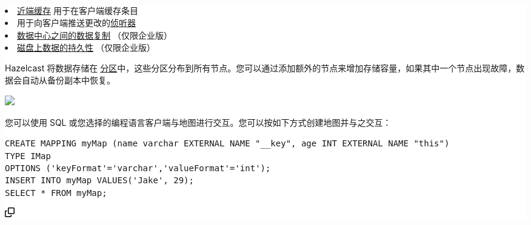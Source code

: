 <li><a href="https://docs.hazelcast.com/hazelcast/latest/performance/near-cache.html" rel="nofollow"><font style="vertical-align: inherit;"><font style="vertical-align: inherit;">近端缓存</font></font></a><font style="vertical-align: inherit;"><font style="vertical-align: inherit;">
用于在客户端缓存条目</font></font></li>
<li><a href="https://docs.hazelcast.com/hazelcast/latest/events/object-events.html" rel="nofollow"><font style="vertical-align: inherit;"></font></a><font style="vertical-align: inherit;"><font style="vertical-align: inherit;">
用于向客户端推送更改的</font><a href="https://docs.hazelcast.com/hazelcast/latest/events/object-events.html" rel="nofollow"><font style="vertical-align: inherit;">侦听器</font></a></font></li>
<li><a href="https://docs.hazelcast.com/hazelcast/latest/wan/wan.html" rel="nofollow"><font style="vertical-align: inherit;"><font style="vertical-align: inherit;">数据中心之间的数据复制</font></font></a><font style="vertical-align: inherit;"><font style="vertical-align: inherit;">
（仅限企业版）</font></font></li>
<li><a href="https://docs.hazelcast.com/hazelcast/latest/storage/persistence.html" rel="nofollow"><font style="vertical-align: inherit;"><font style="vertical-align: inherit;">磁盘上数据的持久性</font></font></a><font style="vertical-align: inherit;"><font style="vertical-align: inherit;">
（仅限企业版）</font></font></li>
</ul>
<p dir="auto"><font style="vertical-align: inherit;"><font style="vertical-align: inherit;">Hazelcast 将数据存储在
</font></font><a href="https://docs.hazelcast.com/hazelcast/latest/consistency-and-replication/replication-algorithm.html" rel="nofollow"><font style="vertical-align: inherit;"><font style="vertical-align: inherit;">分区</font></font></a><font style="vertical-align: inherit;"><font style="vertical-align: inherit;">中，这些分区分布到所有节点。</font><font style="vertical-align: inherit;">您可以通过添加额外的节点来增加存储容量，如果其中一个节点出现故障，数据会自动从备份副本中恢复。</font></font></p>
<p dir="auto"><a target="_blank" rel="noopener noreferrer" href="/hazelcast/hazelcast/blob/master/images/replication.png"><img src="/hazelcast/hazelcast/raw/master/images/replication.png" style="max-width: 100%;"></a></p>
<p dir="auto"><font style="vertical-align: inherit;"><font style="vertical-align: inherit;">您可以使用 SQL 或您选择的编程语言客户端与地图进行交互。</font><font style="vertical-align: inherit;">您可以按如下方式创建地图并与之交互：</font></font></p>
<div class="highlight highlight-source-sql notranslate position-relative overflow-auto" dir="auto"><pre>CREATE MAPPING myMap (name <span class="pl-k">varchar</span> EXTERNAL NAME <span class="pl-s"><span class="pl-pds">"</span>__key<span class="pl-pds">"</span></span>, age <span class="pl-k">INT</span> EXTERNAL NAME <span class="pl-s"><span class="pl-pds">"</span>this<span class="pl-pds">"</span></span>) 
TYPE IMap
OPTIONS (<span class="pl-s"><span class="pl-pds">'</span>keyFormat<span class="pl-pds">'</span></span><span class="pl-k">=</span><span class="pl-s"><span class="pl-pds">'</span>varchar<span class="pl-pds">'</span></span>,<span class="pl-s"><span class="pl-pds">'</span>valueFormat<span class="pl-pds">'</span></span><span class="pl-k">=</span><span class="pl-s"><span class="pl-pds">'</span>int<span class="pl-pds">'</span></span>);
<span class="pl-k">INSERT INTO</span> myMap <span class="pl-k">VALUES</span>(<span class="pl-s"><span class="pl-pds">'</span>Jake<span class="pl-pds">'</span></span>, <span class="pl-c1">29</span>);
<span class="pl-k">SELECT</span> <span class="pl-k">*</span> <span class="pl-k">FROM</span> myMap;</pre><div class="zeroclipboard-container">
    <clipboard-copy aria-label="Copy" class="ClipboardButton btn btn-invisible js-clipboard-copy m-2 p-0 tooltipped-no-delay d-flex flex-justify-center flex-items-center" data-copy-feedback="Copied!" data-tooltip-direction="w" value="CREATE MAPPING myMap (name varchar EXTERNAL NAME &quot;__key&quot;, age INT EXTERNAL NAME &quot;this&quot;) 
TYPE IMap
OPTIONS ('keyFormat'='varchar','valueFormat'='int');
INSERT INTO myMap VALUES('Jake', 29);
SELECT * FROM myMap;" tabindex="0" role="button">
      <svg aria-hidden="true" height="16" viewBox="0 0 16 16" version="1.1" width="16" data-view-component="true" class="octicon octicon-copy js-clipboard-copy-icon">
    <path d="M0 6.75C0 5.784.784 5 1.75 5h1.5a.75.75 0 0 1 0 1.5h-1.5a.25.25 0 0 0-.25.25v7.5c0 .138.112.25.25.25h7.5a.25.25 0 0 0 .25-.25v-1.5a.75.75 0 0 1 1.5 0v1.5A1.75 1.75 0 0 1 9.25 16h-7.5A1.75 1.75 0 0 1 0 14.25Z"></path><path d="M5 1.75C5 .784 5.784 0 6.75 0h7.5C15.216 0 16 .784 16 1.75v7.5A1.75 1.75 0 0 1 14.25 11h-7.5A1.75 1.75 0 0 1 5 9.25Zm1.75-.25a.25.25 0 0 0-.25.25v7.5c0 .138.112.25.25.25h7.5a.25.25 0 0 0 .25-.25v-7.5a.25.25 0 0 0-.25-.25Z"></path>
</svg>
      <svg aria-hidden="true" height="16" viewBox="0 0 16 16" version="1.1" width="16" data-view-component="true" class="octicon octicon-check js-clipboard-check-icon color-fg-success d-none">